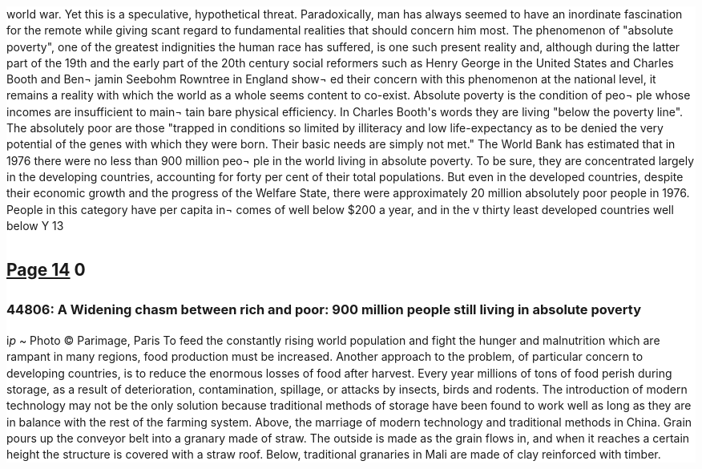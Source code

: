 world war. Yet this is a speculative,
hypothetical threat. Paradoxically, man has
always seemed to have an inordinate
fascination for the remote while giving scant
regard to fundamental realities that should
concern him most.
The phenomenon of "absolute poverty",
one of the greatest indignities the human
race has suffered, is one such present reality
and, although during the latter part of the
19th and the early part of the 20th century
social reformers such as Henry George in the
United States and Charles Booth and Ben¬
jamin Seebohm Rowntree in England show¬
ed their concern with this phenomenon at
the national level, it remains a reality with
which the world as a whole seems content
to co-exist.
Absolute poverty is the condition of peo¬
ple whose incomes are insufficient to main¬
tain bare physical efficiency. In Charles
Booth's words they are living "below the
poverty line". The absolutely poor are those
"trapped in conditions so limited by illiteracy
and low life-expectancy as to be denied the
very potential of the genes with which they
were born. Their basic needs are simply not
met."
The World Bank has estimated that in
1976 there were no less than 900 million peo¬
ple in the world living in absolute poverty.
To be sure, they are concentrated largely in
the developing countries, accounting for
forty per cent of their total populations. But
even in the developed countries, despite
their economic growth and the progress of
the Welfare State, there were approximately
20 million absolutely poor people in 1976.
People in this category have per capita in¬
comes of well below $200 a year, and in the v
thirty least developed countries well below Y
13

## [Page 14](074780engo.pdf#page=14) 0

### 44806: A Widening chasm between rich and poor: 900 million people still living in absolute poverty

i*p*
~
Photo © Parimage, Paris
To feed the constantly rising world population and fight the hunger and malnutrition which
are rampant in many regions, food production must be increased. Another approach to the
problem, of particular concern to developing countries, is to reduce the enormous losses of
food after harvest. Every year millions of tons of food perish during storage, as a result of
deterioration, contamination, spillage, or attacks by insects, birds and rodents. The
introduction of modern technology may not be the only solution because traditional
methods of storage have been found to work well as long as they are in balance with the
rest of the farming system. Above, the marriage of modern technology and traditional
methods in China. Grain pours up the conveyor belt into a granary made of straw. The
outside is made as the grain flows in, and when it reaches a certain height the structure is
covered with a straw roof. Below, traditional granaries in Mali are made of clay reinforced
with timber.